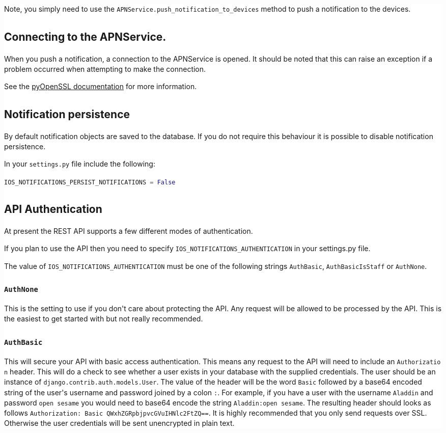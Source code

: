 Note, you simply need to use the `APNService.push_notification_to_devices` method to push a notification to the devices.


Connecting to the APNService.
-----------------

When you push a notification, a connection to the APNService is opened. It should be noted that this can raise
an exception if a problem occurred when attempting to make the connection.

See the [pyOpenSSL documentation](http://pythonhosted.org/pyOpenSSL/openssl-ssl.html#openssl-ssl) for more information.


Notification persistence
-----------------

By default notification objects are saved to the database. If you do not require this behaviour it is possible
to disable notification persistence.

In your `settings.py` file include the following:

```python
IOS_NOTIFICATIONS_PERSIST_NOTIFICATIONS = False
```


API Authentication
-----------------

At present the REST API supports a few different modes of authentication.

If you plan to use the API then you need to specify `IOS_NOTIFICATIONS_AUTHENTICATION` in your settings.py file.

The value of `IOS_NOTIFICATIONS_AUTHENTICATION` must be one of the following strings `AuthBasic`, `AuthBasicIsStaff` or `AuthNone`.

### `AuthNone`

This is the setting to use if you don't care about protecting the API. Any request will be allowed to be processed by the API.
This is the easiest to get started with but not really recommended.


### `AuthBasic`

This will secure your API with basic access authentication. This means any request to the API will need to include an `Authorization` header.
This will do a check to see whether a user exists in your database with the supplied credentials. The user should be an instance of `django.contrib.auth.models.User`.
The value of the header will be the word `Basic` followed by a base64 encoded string of the user's username and password joined by a colon `:`.
For example, if you have a user with the username `Aladdin` and password `open sesame` you would need to base64 encode the string `Aladdin:open sesame`.
The resulting header should looks as follows `Authorization: Basic QWxhZGRpbjpvcGVuIHNlc2FtZQ==`. It is highly recommended that you only send requests
over SSL. Otherwise the user credentials will be sent unencrypted in plain text.
